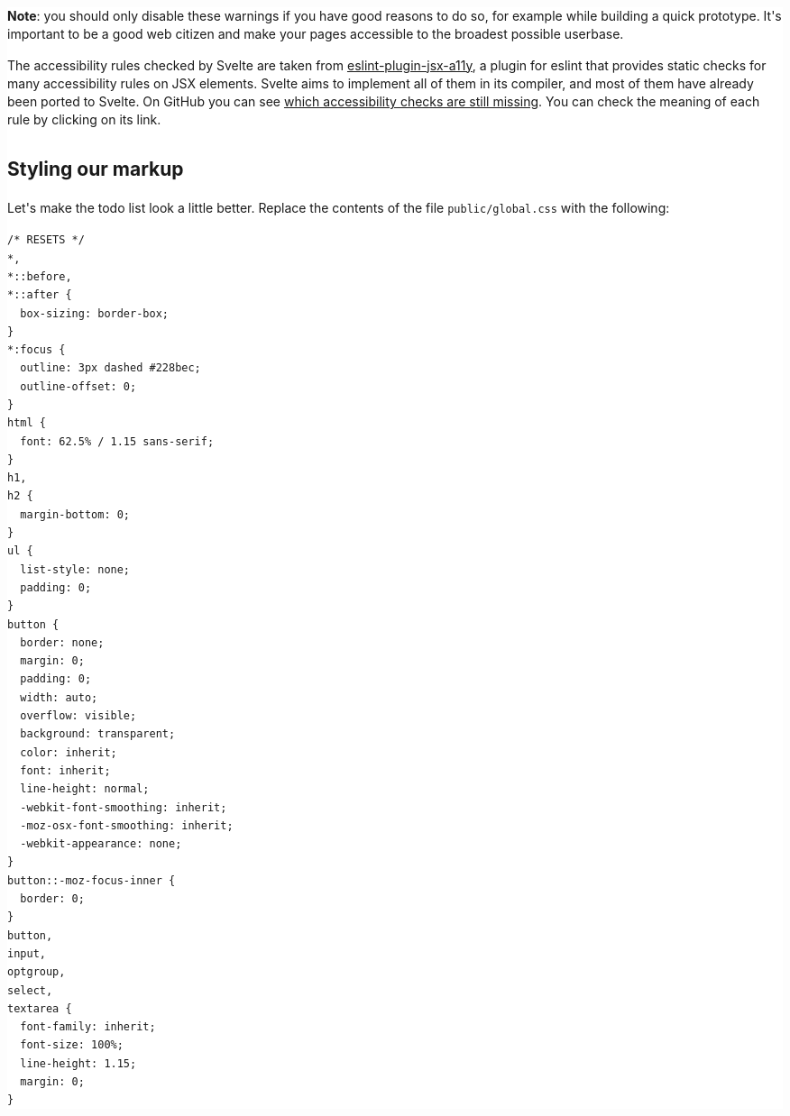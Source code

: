 **Note**: you should only disable these warnings if you have good reasons to do so, for example while building a quick prototype. It's important to be a good web citizen and make your pages accessible to the broadest possible userbase.

The accessibility rules checked by Svelte are taken from [eslint-plugin-jsx-a11y](https://github.com/jsx-eslint/eslint-plugin-jsx-a11y#supported-rules), a plugin for eslint that provides static checks for many accessibility rules on JSX elements. Svelte aims to implement all of them in its compiler, and most of them have already been ported to Svelte. On GitHub you can see [which accessibility checks are still missing](https://github.com/sveltejs/svelte/issues/820). You can check the meaning of each rule by clicking on its link.

Styling our markup
------------------

Let's make the todo list look a little better. Replace the contents of the file `public/global.css` with the following:

    /* RESETS */
    *,
    *::before,
    *::after {
      box-sizing: border-box;
    }
    *:focus {
      outline: 3px dashed #228bec;
      outline-offset: 0;
    }
    html {
      font: 62.5% / 1.15 sans-serif;
    }
    h1,
    h2 {
      margin-bottom: 0;
    }
    ul {
      list-style: none;
      padding: 0;
    }
    button {
      border: none;
      margin: 0;
      padding: 0;
      width: auto;
      overflow: visible;
      background: transparent;
      color: inherit;
      font: inherit;
      line-height: normal;
      -webkit-font-smoothing: inherit;
      -moz-osx-font-smoothing: inherit;
      -webkit-appearance: none;
    }
    button::-moz-focus-inner {
      border: 0;
    }
    button,
    input,
    optgroup,
    select,
    textarea {
      font-family: inherit;
      font-size: 100%;
      line-height: 1.15;
      margin: 0;
    }
